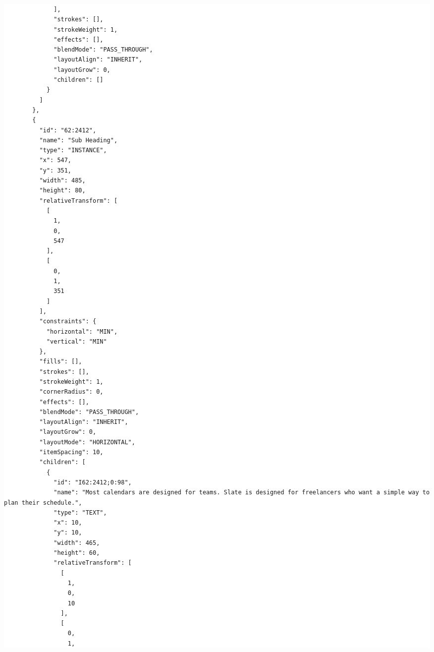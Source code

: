                   ],
                  "strokes": [],
                  "strokeWeight": 1,
                  "effects": [],
                  "blendMode": "PASS_THROUGH",
                  "layoutAlign": "INHERIT",
                  "layoutGrow": 0,
                  "children": []
                }
              ]
            },
            {
              "id": "62:2412",
              "name": "Sub Heading",
              "type": "INSTANCE",
              "x": 547,
              "y": 351,
              "width": 485,
              "height": 80,
              "relativeTransform": [
                [
                  1,
                  0,
                  547
                ],
                [
                  0,
                  1,
                  351
                ]
              ],
              "constraints": {
                "horizontal": "MIN",
                "vertical": "MIN"
              },
              "fills": [],
              "strokes": [],
              "strokeWeight": 1,
              "cornerRadius": 0,
              "effects": [],
              "blendMode": "PASS_THROUGH",
              "layoutAlign": "INHERIT",
              "layoutGrow": 0,
              "layoutMode": "HORIZONTAL",
              "itemSpacing": 10,
              "children": [
                {
                  "id": "I62:2412;0:98",
                  "name": "Most calendars are designed for teams. Slate is designed for freelancers who want a simple way to plan their schedule.",
                  "type": "TEXT",
                  "x": 10,
                  "y": 10,
                  "width": 465,
                  "height": 60,
                  "relativeTransform": [
                    [
                      1,
                      0,
                      10
                    ],
                    [
                      0,
                      1,